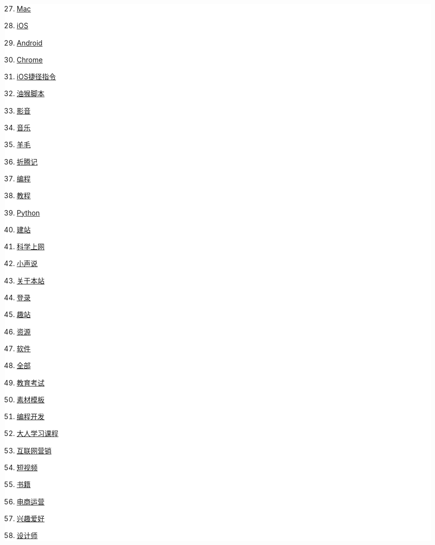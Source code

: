27. [Mac](https://www.ahhhhfs.com/software/mac/)

28. [iOS](https://www.ahhhhfs.com/software/apple/)

29. [Android](https://www.ahhhhfs.com/software/android/)

30. [Chrome](https://www.ahhhhfs.com/software/chrome/)

31. [iOS捷径指令](https://www.ahhhhfs.com/software/shortcuts/)

32. [油猴脚本](https://www.ahhhhfs.com/software/greasy-fork/)

33. [影音](https://www.ahhhhfs.com/film-and-music/)

34. [音乐](https://www.ahhhhfs.com/film-and-music/music/)

35. [羊毛](https://www.ahhhhfs.com/wool/)

36. [折腾记](https://www.ahhhhfs.com/toss/)

37. [编程](https://www.ahhhhfs.com/toss/code/)

38. [教程](https://www.ahhhhfs.com/toss/learn/)

39. [Python](https://www.ahhhhfs.com/toss/python/)

40. [建站](https://www.ahhhhfs.com/toss/wordpress/)

41. [科学上网](https://www.ahhhhfs.com/toss/vpn/)

42. [小声说](https://www.ahhhhfs.com/say/)

43. [关于本站](https://www.ahhhhfs.com/about-me/)

44. [登录](https://www.ahhhhfs.com/login?redirect_to=https%3A%2F%2Fwww.ahhhhfs.com%2Frecourse%2Finternet-marketing%2F)

45. [趣站](https://www.ahhhhfs.com/funny_site/)

46. [资源](https://www.ahhhhfs.com/recourse/)

47. [软件](https://www.ahhhhfs.com/software/)

48. [全部](https://www.ahhhhfs.com/recourse/)

49. [教育考试](https://www.ahhhhfs.com/recourse/%e6%95%99%e8%82%b2%e8%80%83%e8%af%95/)

50. [素材模板](https://www.ahhhhfs.com/recourse/material-template/)

51. [编程开发](https://www.ahhhhfs.com/recourse/programming-development/)

52. [大人学习课程](https://www.ahhhhfs.com/recourse/%e5%a4%a7%e4%ba%ba%e5%ad%a6%e4%b9%a0%e8%af%be%e7%a8%8b/)

53. [互联网营销](https://www.ahhhhfs.com/recourse/internet-marketing/)

54. [短视频](https://www.ahhhhfs.com/recourse/%e7%9f%ad%e8%a7%86%e9%a2%91/)

55. [书籍](https://www.ahhhhfs.com/recourse/%e4%b9%a6%e7%b1%8d/)

56. [电商运营](https://www.ahhhhfs.com/recourse/%e7%94%b5%e5%95%86%e8%bf%90%e8%90%a5/)

57. [兴趣爱好](https://www.ahhhhfs.com/recourse/%e5%85%b4%e8%b6%a3%e7%88%b1%e5%a5%bd/)

58. [设计师](https://www.ahhhhfs.com/recourse/%e8%ae%be%e8%ae%a1%e5%b8%88/)
